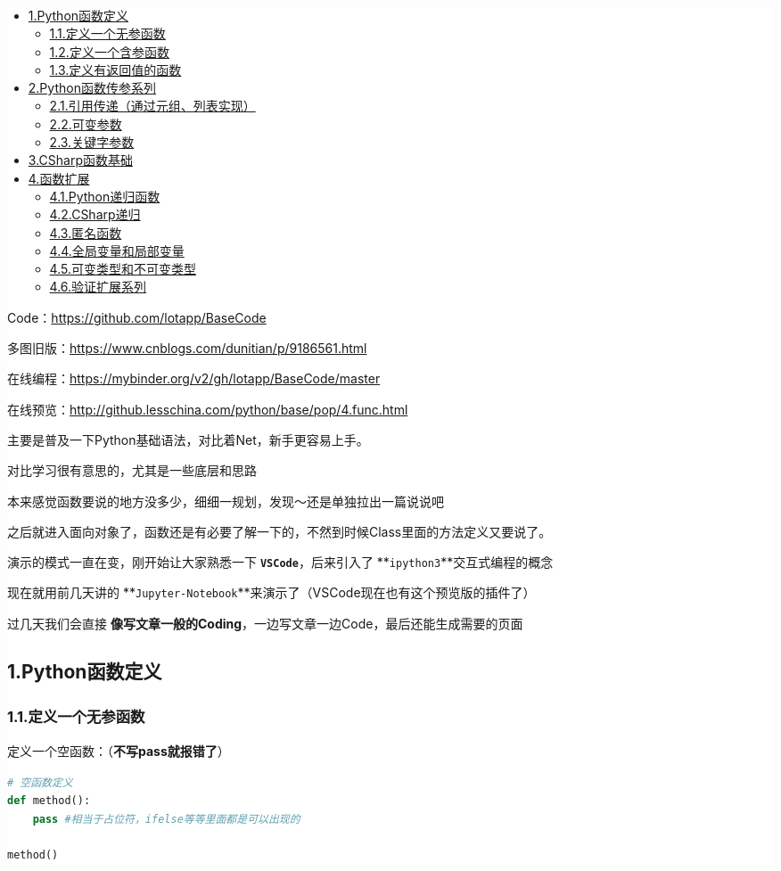 - [1.Python函数定义](#1python函数定义)
    - [1.1.定义一个无参函数](#11定义一个无参函数)
    - [1.2.定义一个含参函数](#12定义一个含参函数)
    - [1.3.定义有返回值的函数](#13定义有返回值的函数)
- [2.Python函数传参系列](#2python函数传参系列)
    - [2.1.引用传递（通过元组、列表实现）](#21引用传递通过元组列表实现)
    - [2.2.可变参数](#22可变参数)
    - [2.3.关键字参数](#23关键字参数)
- [3.CSharp函数基础](#3csharp函数基础)
- [4.函数扩展](#4函数扩展)
    - [4.1.Python递归函数](#41python递归函数)
    - [4.2.CSharp递归](#42csharp递归)
    - [4.3.匿名函数](#43匿名函数)
    - [4.4.全局变量和局部变量](#44全局变量和局部变量)
    - [4.5.可变类型和不可变类型](#45可变类型和不可变类型)
    - [4.6.验证扩展系列](#46验证扩展系列)

Code：<a href="https://github.com/lotapp/BaseCode" target="_blank">https://github.com/lotapp/BaseCode</a>

多图旧版：<a href="https://www.cnblogs.com/dunitian/p/9186561.html" target="_blank">https://www.cnblogs.com/dunitian/p/9186561.html</a>

在线编程：<a href="https://mybinder.org/v2/gh/lotapp/BaseCode/master" target="_blank">https://mybinder.org/v2/gh/lotapp/BaseCode/master</a>

在线预览：<a href="http://github.lesschina.com/python/base/pop/4.func.html" target="_blank">http://github.lesschina.com/python/base/pop/4.func.html</a>

主要是普及一下Python基础语法，对比着Net，新手更容易上手。

对比学习很有意思的，尤其是一些底层和思路

本来感觉函数要说的地方没多少，细细一规划，发现～还是单独拉出一篇说说吧

之后就进入面向对象了，函数还是有必要了解一下的，不然到时候Class里面的方法定义又要说了。

演示的模式一直在变，刚开始让大家熟悉一下 **`VSCode`**，后来引入了 **`ipython3`**交互式编程的概念

现在就用前几天讲的 **`Jupyter-Notebook`**来演示了（VSCode现在也有这个预览版的插件了）

过几天我们会直接 **像写文章一般的Coding**，一边写文章一边Code，最后还能生成需要的页面

## 1.Python函数定义


### 1.1.定义一个无参函数

定义一个空函数：（**不写pass就报错了**）


```python
# 空函数定义
def method():
    pass #相当于占位符，ifelse等等里面都是可以出现的

method()
```
